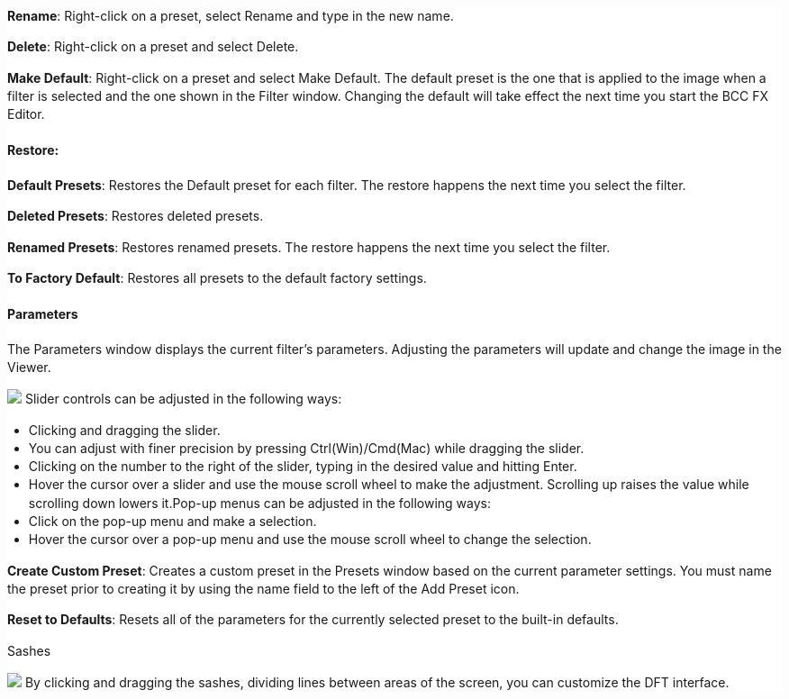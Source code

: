 
**Rename**: Right-click on a preset, select Rename and type in the new name.


**Delete**: Right-click on a preset and select Delete.


**Make Default**: Right-click on a preset and select Make Default. The default preset is the one that is applied to the image when a filter is selected and the one shown in the Filter window. Changing the default will take effect the next time you start the BCC FX Editor.


#### Restore:


**Default Presets**: Restores the Default preset for each filter. The restore happens the next time you select the filter.


**Deleted Presets**: Restores deleted presets.


**Renamed Presets**: Restores renamed presets. The restore happens the next time you select the filter.


**To Factory Default**: Restores all presets to the default factory settings.


#### Parameters‌


The Parameters window displays the current filter’s parameters. Adjusting the parameters will update and change the image in the Viewer.


![](https://borisfx-com-res.cloudinary.com/image/upload//documentation/continuum/uploads/2020/11/Image_158.jpg)
Slider controls can be adjusted in the following ways:


* Clicking and dragging the slider.
* You can adjust with finer precision by pressing Ctrl(Win)/Cmd(Mac) while dragging the slider.
* Clicking on the number to the right of the slider, typing in the desired value and hitting Enter.
* Hover the cursor over a slider and use the mouse scroll wheel to make the adjustment. Scrolling up raises the value while scrolling down lowers it.Pop-up menus can be adjusted in the following ways:
* Click on the pop-up menu and make a selection.
* Hover the cursor over a pop-up menu and use the mouse scroll wheel to change the selection.


**Create Custom Preset**: Creates a custom preset in the Presets window based on the current parameter settings. You must name the preset prior to creating it by using the name field to the left of the Add Preset icon.


**Reset to Defaults**: Resets all of the parameters for the currently selected preset to the built-in defaults.


Sashes


![](https://borisfx-com-res.cloudinary.com/image/upload//documentation/continuum/uploads/2020/10/Image_127.png)
By clicking and dragging the sashes, dividing lines between areas of the screen, you can customize the DFT interface.
